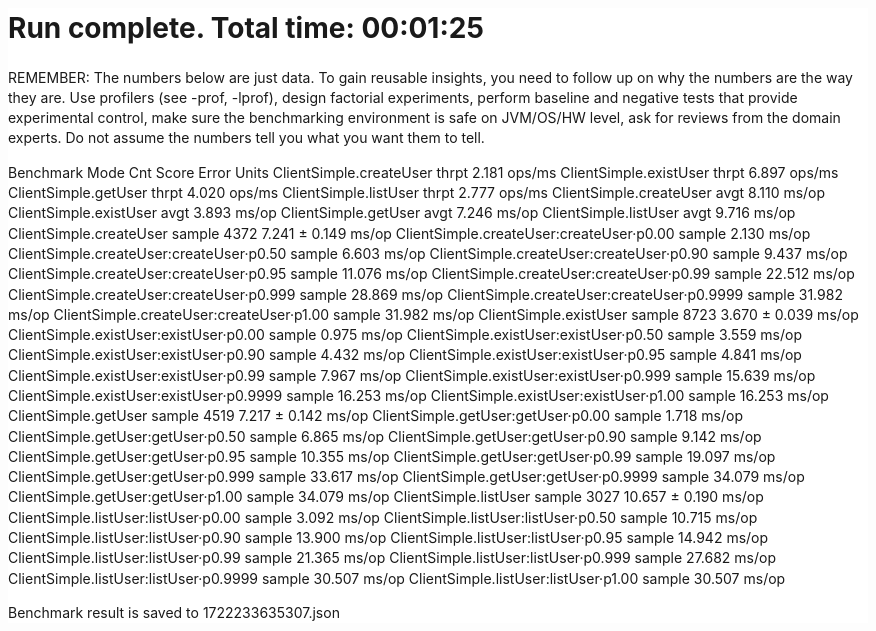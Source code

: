 # Run complete. Total time: 00:01:25

REMEMBER: The numbers below are just data. To gain reusable insights, you need to follow up on
why the numbers are the way they are. Use profilers (see -prof, -lprof), design factorial
experiments, perform baseline and negative tests that provide experimental control, make sure
the benchmarking environment is safe on JVM/OS/HW level, ask for reviews from the domain experts.
Do not assume the numbers tell you what you want them to tell.

Benchmark                                     Mode   Cnt   Score   Error   Units
ClientSimple.createUser                      thrpt         2.181          ops/ms
ClientSimple.existUser                       thrpt         6.897          ops/ms
ClientSimple.getUser                         thrpt         4.020          ops/ms
ClientSimple.listUser                        thrpt         2.777          ops/ms
ClientSimple.createUser                       avgt         8.110           ms/op
ClientSimple.existUser                        avgt         3.893           ms/op
ClientSimple.getUser                          avgt         7.246           ms/op
ClientSimple.listUser                         avgt         9.716           ms/op
ClientSimple.createUser                     sample  4372   7.241 ± 0.149   ms/op
ClientSimple.createUser:createUser·p0.00    sample         2.130           ms/op
ClientSimple.createUser:createUser·p0.50    sample         6.603           ms/op
ClientSimple.createUser:createUser·p0.90    sample         9.437           ms/op
ClientSimple.createUser:createUser·p0.95    sample        11.076           ms/op
ClientSimple.createUser:createUser·p0.99    sample        22.512           ms/op
ClientSimple.createUser:createUser·p0.999   sample        28.869           ms/op
ClientSimple.createUser:createUser·p0.9999  sample        31.982           ms/op
ClientSimple.createUser:createUser·p1.00    sample        31.982           ms/op
ClientSimple.existUser                      sample  8723   3.670 ± 0.039   ms/op
ClientSimple.existUser:existUser·p0.00      sample         0.975           ms/op
ClientSimple.existUser:existUser·p0.50      sample         3.559           ms/op
ClientSimple.existUser:existUser·p0.90      sample         4.432           ms/op
ClientSimple.existUser:existUser·p0.95      sample         4.841           ms/op
ClientSimple.existUser:existUser·p0.99      sample         7.967           ms/op
ClientSimple.existUser:existUser·p0.999     sample        15.639           ms/op
ClientSimple.existUser:existUser·p0.9999    sample        16.253           ms/op
ClientSimple.existUser:existUser·p1.00      sample        16.253           ms/op
ClientSimple.getUser                        sample  4519   7.217 ± 0.142   ms/op
ClientSimple.getUser:getUser·p0.00          sample         1.718           ms/op
ClientSimple.getUser:getUser·p0.50          sample         6.865           ms/op
ClientSimple.getUser:getUser·p0.90          sample         9.142           ms/op
ClientSimple.getUser:getUser·p0.95          sample        10.355           ms/op
ClientSimple.getUser:getUser·p0.99          sample        19.097           ms/op
ClientSimple.getUser:getUser·p0.999         sample        33.617           ms/op
ClientSimple.getUser:getUser·p0.9999        sample        34.079           ms/op
ClientSimple.getUser:getUser·p1.00          sample        34.079           ms/op
ClientSimple.listUser                       sample  3027  10.657 ± 0.190   ms/op
ClientSimple.listUser:listUser·p0.00        sample         3.092           ms/op
ClientSimple.listUser:listUser·p0.50        sample        10.715           ms/op
ClientSimple.listUser:listUser·p0.90        sample        13.900           ms/op
ClientSimple.listUser:listUser·p0.95        sample        14.942           ms/op
ClientSimple.listUser:listUser·p0.99        sample        21.365           ms/op
ClientSimple.listUser:listUser·p0.999       sample        27.682           ms/op
ClientSimple.listUser:listUser·p0.9999      sample        30.507           ms/op
ClientSimple.listUser:listUser·p1.00        sample        30.507           ms/op

Benchmark result is saved to 1722233635307.json
